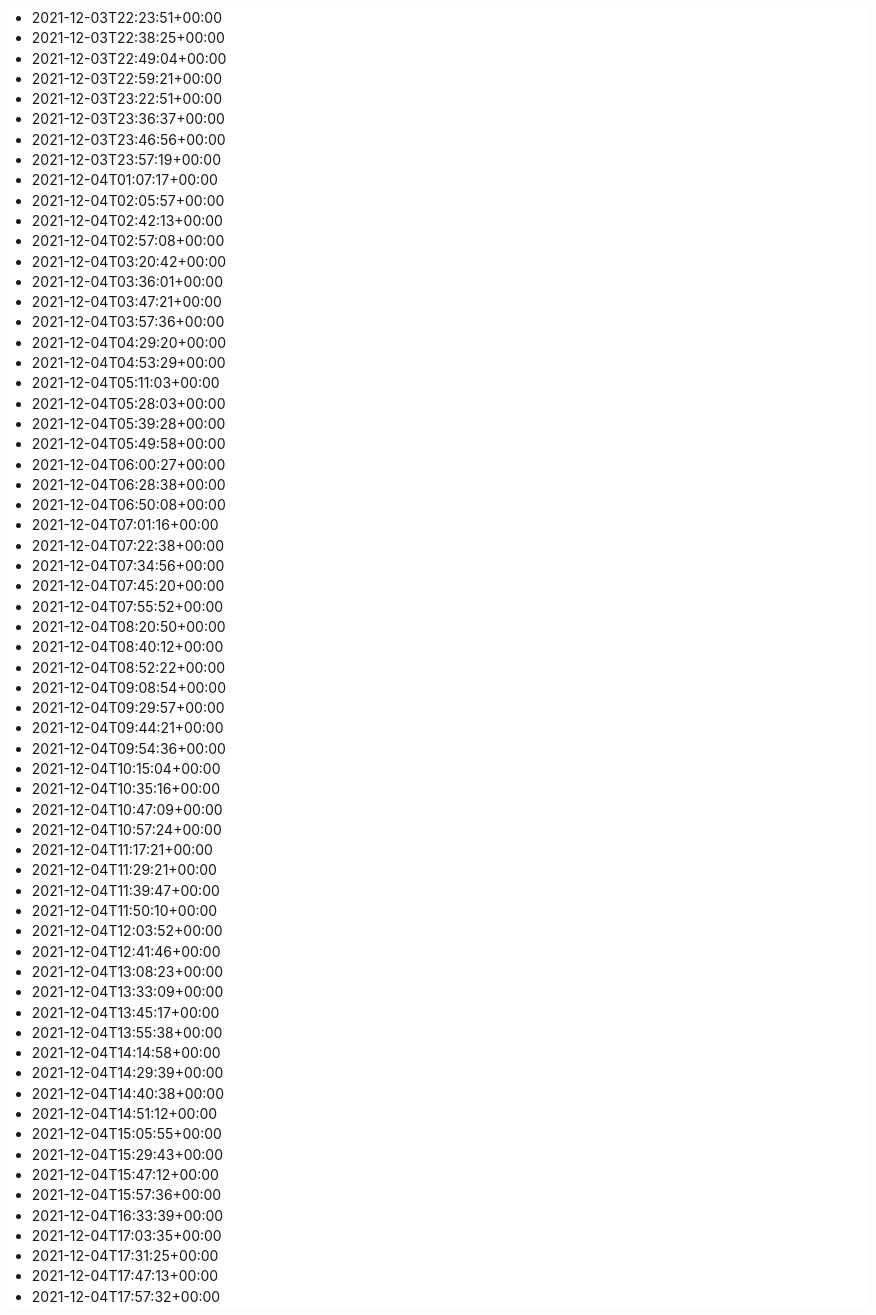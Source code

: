 - 2021-12-03T22:23:51+00:00
- 2021-12-03T22:38:25+00:00
- 2021-12-03T22:49:04+00:00
- 2021-12-03T22:59:21+00:00
- 2021-12-03T23:22:51+00:00
- 2021-12-03T23:36:37+00:00
- 2021-12-03T23:46:56+00:00
- 2021-12-03T23:57:19+00:00
- 2021-12-04T01:07:17+00:00
- 2021-12-04T02:05:57+00:00
- 2021-12-04T02:42:13+00:00
- 2021-12-04T02:57:08+00:00
- 2021-12-04T03:20:42+00:00
- 2021-12-04T03:36:01+00:00
- 2021-12-04T03:47:21+00:00
- 2021-12-04T03:57:36+00:00
- 2021-12-04T04:29:20+00:00
- 2021-12-04T04:53:29+00:00
- 2021-12-04T05:11:03+00:00
- 2021-12-04T05:28:03+00:00
- 2021-12-04T05:39:28+00:00
- 2021-12-04T05:49:58+00:00
- 2021-12-04T06:00:27+00:00
- 2021-12-04T06:28:38+00:00
- 2021-12-04T06:50:08+00:00
- 2021-12-04T07:01:16+00:00
- 2021-12-04T07:22:38+00:00
- 2021-12-04T07:34:56+00:00
- 2021-12-04T07:45:20+00:00
- 2021-12-04T07:55:52+00:00
- 2021-12-04T08:20:50+00:00
- 2021-12-04T08:40:12+00:00
- 2021-12-04T08:52:22+00:00
- 2021-12-04T09:08:54+00:00
- 2021-12-04T09:29:57+00:00
- 2021-12-04T09:44:21+00:00
- 2021-12-04T09:54:36+00:00
- 2021-12-04T10:15:04+00:00
- 2021-12-04T10:35:16+00:00
- 2021-12-04T10:47:09+00:00
- 2021-12-04T10:57:24+00:00
- 2021-12-04T11:17:21+00:00
- 2021-12-04T11:29:21+00:00
- 2021-12-04T11:39:47+00:00
- 2021-12-04T11:50:10+00:00
- 2021-12-04T12:03:52+00:00
- 2021-12-04T12:41:46+00:00
- 2021-12-04T13:08:23+00:00
- 2021-12-04T13:33:09+00:00
- 2021-12-04T13:45:17+00:00
- 2021-12-04T13:55:38+00:00
- 2021-12-04T14:14:58+00:00
- 2021-12-04T14:29:39+00:00
- 2021-12-04T14:40:38+00:00
- 2021-12-04T14:51:12+00:00
- 2021-12-04T15:05:55+00:00
- 2021-12-04T15:29:43+00:00
- 2021-12-04T15:47:12+00:00
- 2021-12-04T15:57:36+00:00
- 2021-12-04T16:33:39+00:00
- 2021-12-04T17:03:35+00:00
- 2021-12-04T17:31:25+00:00
- 2021-12-04T17:47:13+00:00
- 2021-12-04T17:57:32+00:00